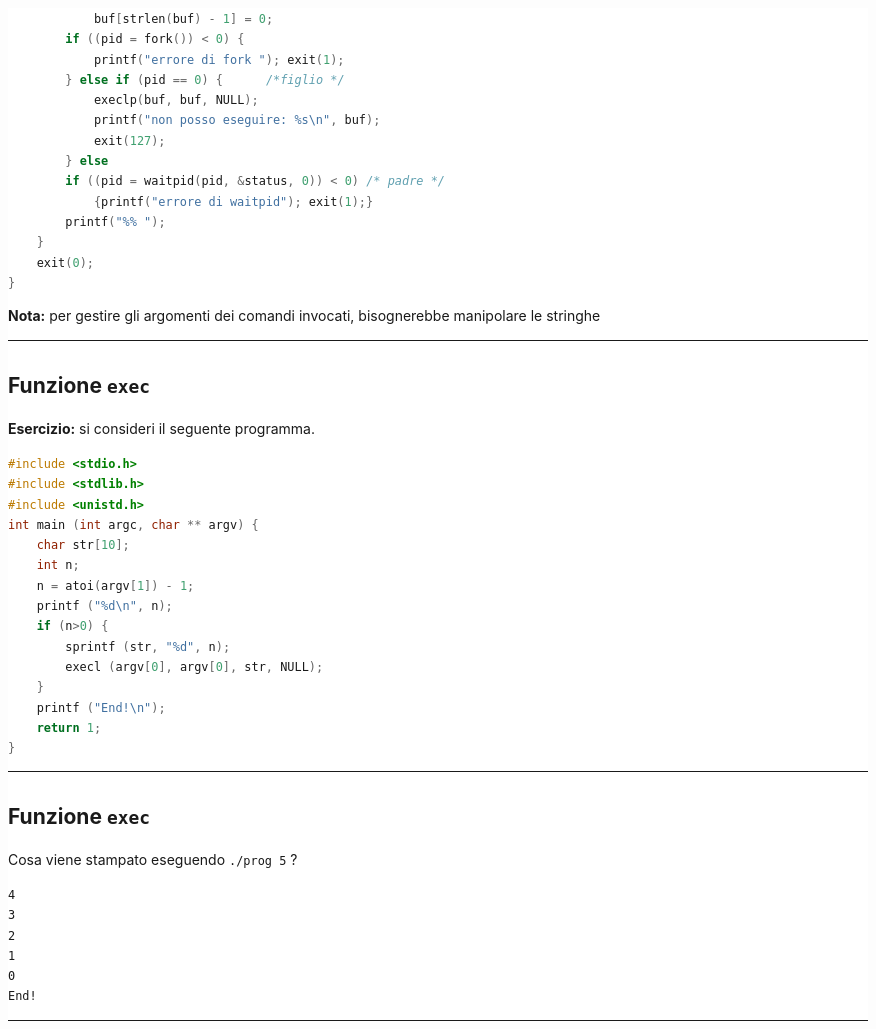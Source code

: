 ```c
		    buf[strlen(buf) - 1] = 0; 
		if ((pid = fork()) < 0) {
			printf("errore di fork "); exit(1);
		} else if (pid == 0) {		/*figlio */
			execlp(buf, buf, NULL);
			printf("non posso eseguire: %s\n", buf);                                  
			exit(127);
		} else
		if ((pid = waitpid(pid, &status, 0)) < 0) /* padre */
			{printf("errore di waitpid"); exit(1);}
		printf("%% ");
	}
	exit(0);
}
```
**Nota:** per gestire gli argomenti dei comandi invocati, bisognerebbe manipolare le stringhe
</small>



---
## Funzione `exec`





**Esercizio:** si consideri il seguente programma.


```c
#include <stdio.h>
#include <stdlib.h>
#include <unistd.h>
int main (int argc, char ** argv) {
    char str[10];
    int n;
    n = atoi(argv[1]) - 1;
    printf ("%d\n", n);
    if (n>0) {
        sprintf (str, "%d", n);
        execl (argv[0], argv[0], str, NULL);
    }
    printf ("End!\n");
    return 1;
}
```


---
## Funzione `exec`


Cosa viene stampato  eseguendo `./prog 5` ?
```
4
3
2
1
0
End!
```

---